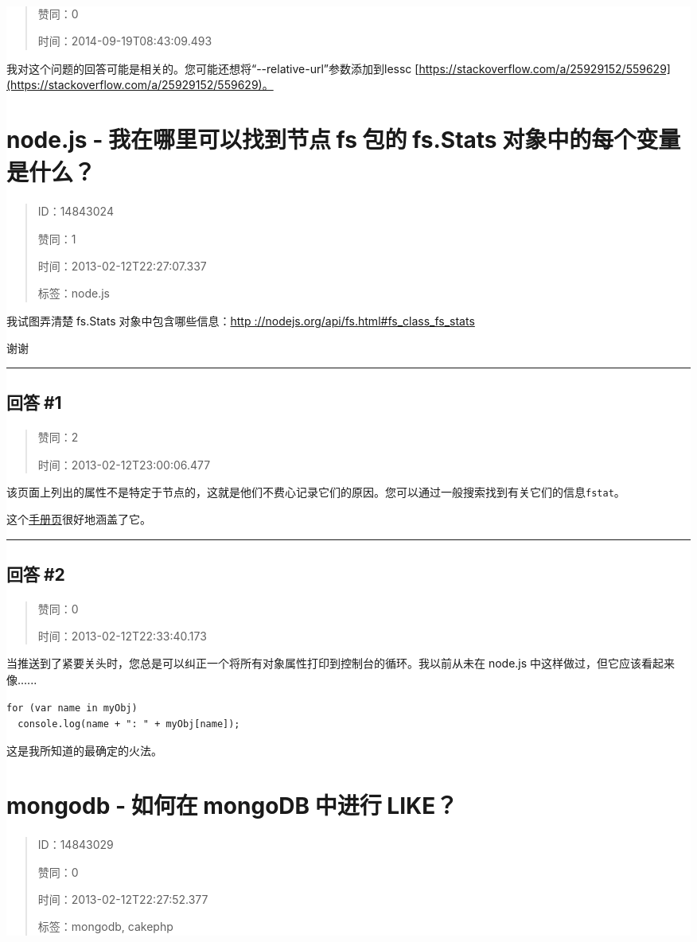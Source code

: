 > 赞同：0
> 
> 时间：2014-09-19T08:43:09.493

我对这个问题的回答可能是相关的。您可能还想将“--relative-url”参数添加到lessc [https://stackoverflow.com/a/25929152/559629](https://stackoverflow.com/a/25929152/559629)。

# node.js - 我在哪里可以找到节点 fs 包的 fs.Stats 对象中的每个变量是什么？

> ID：14843024
> 
> 赞同：1
> 
> 时间：2013-02-12T22:27:07.337
> 
> 标签：node.js

我试图弄清楚 fs.Stats 对象中包含哪些信息：[http ://nodejs.org/api/fs.html#fs_class_fs_stats](http://nodejs.org/api/fs.html#fs_class_fs_stats)

谢谢

* * *

## 回答 #1

> 赞同：2
> 
> 时间：2013-02-12T23:00:06.477

该页面上列出的属性不是特定于节点的，这就是他们不费心记录它们的原因。您可以通过一般搜索找到有关它们的信息`fstat`。

这个[手册页](http://linux.die.net/man/2/fstat)很好地涵盖了它。

* * *

## 回答 #2

> 赞同：0
> 
> 时间：2013-02-12T22:33:40.173

当推送到了紧要关头时，您总是可以纠正一个将所有对象属性打印到控制台的循环。我以前从未在 node.js 中这样做过，但它应该看起来像......

```
for (var name in myObj)
  console.log(name + ": " + myObj[name]); 
```

这是我所知道的最确定的火法。

# mongodb - 如何在 mongoDB 中进行 LIKE？

> ID：14843029
> 
> 赞同：0
> 
> 时间：2013-02-12T22:27:52.377
> 
> 标签：mongodb, cakephp
